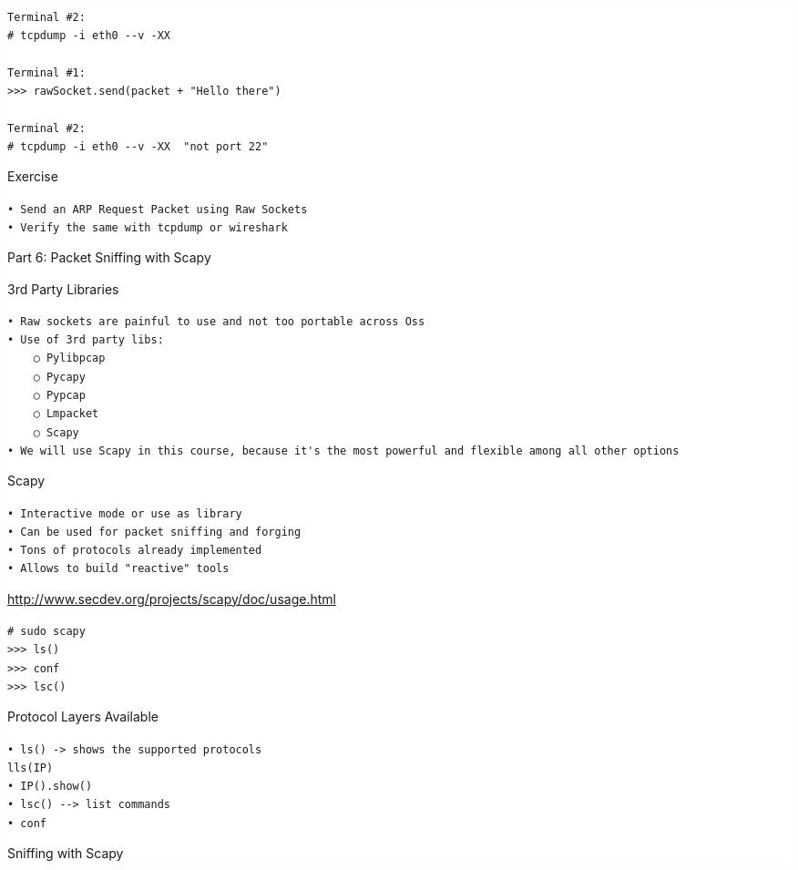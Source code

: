 	Terminal #2:
	# tcpdump -i eth0 --v -XX 
	
	Terminal #1: 
	>>> rawSocket.send(packet + "Hello there")  
	
	Terminal #2:
	# tcpdump -i eth0 --v -XX  "not port 22" 

Exercise 

	• Send an ARP Request Packet using Raw Sockets
	• Verify the same with tcpdump or wireshark 


Part 6: Packet Sniffing with Scapy 

3rd Party Libraries 

	• Raw sockets are painful to use and not too portable across Oss
	• Use of 3rd party libs: 
		○ Pylibpcap
		○ Pycapy
		○ Pypcap
		○ Lmpacket
		○ Scapy
	• We will use Scapy in this course, because it's the most powerful and flexible among all other options 

Scapy 

	• Interactive mode or use as library
	• Can be used for packet sniffing and forging
	• Tons of protocols already implemented 
	• Allows to build "reactive" tools 

http://www.secdev.org/projects/scapy/doc/usage.html 

	# sudo scapy 
	>>> ls() 
	>>> conf
	>>> lsc()

Protocol Layers Available 

	• ls() -> shows the supported protocols 
	lls(IP)
	• IP().show()
	• lsc() --> list commands 
	• conf

Sniffing with Scapy 
